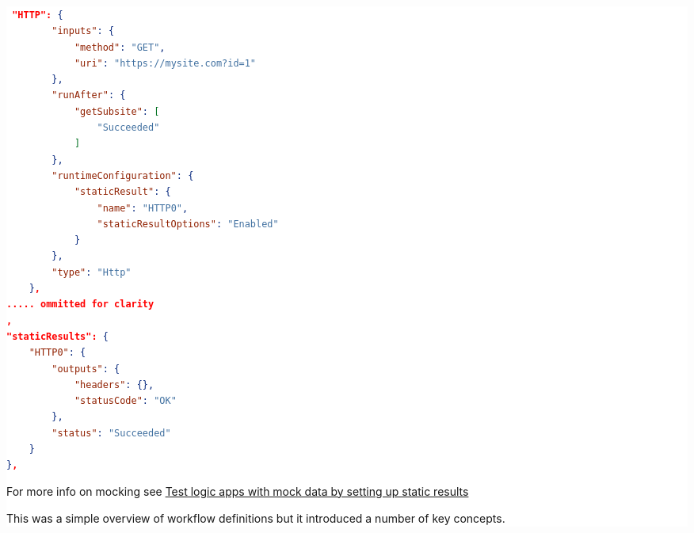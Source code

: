 ```json
 "HTTP": {
        "inputs": {
            "method": "GET",
            "uri": "https://mysite.com?id=1"
        },
        "runAfter": {
            "getSubsite": [
                "Succeeded"
            ]
        },
        "runtimeConfiguration": {
            "staticResult": {
                "name": "HTTP0",
                "staticResultOptions": "Enabled"
            }
        },
        "type": "Http"
    },
..... ommitted for clarity
,
"staticResults": {
    "HTTP0": {
        "outputs": {
            "headers": {},
            "statusCode": "OK"
        },
        "status": "Succeeded"
    }
},
```
For more info on mocking see [Test logic apps with mock data by setting up static results](https://docs.microsoft.com/en-us/azure/logic-apps/test-logic-apps-mock-data-static-results)

This was a simple overview of workflow definitions but it introduced a number of key concepts.